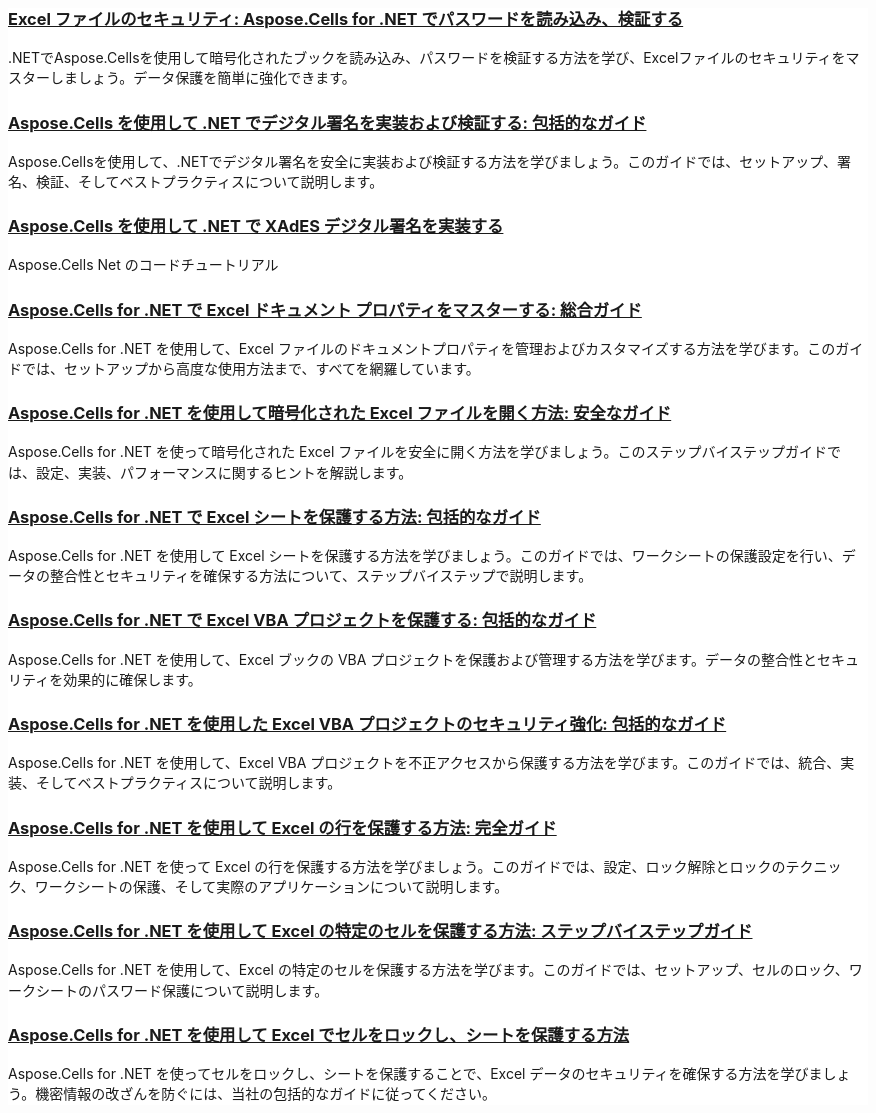 ### [Excel ファイルのセキュリティ: Aspose.Cells for .NET でパスワードを読み込み、検証する](./excel-file-security-load-validate-aspose-cells-net)
.NETでAspose.Cellsを使用して暗号化されたブックを読み込み、パスワードを検証する方法を学び、Excelファイルのセキュリティをマスターしましょう。データ保護を簡単に強化できます。

### [Aspose.Cells を使用して .NET でデジタル署名を実装および検証する: 包括的なガイド](./implement-validate-digital-signatures-aspose-cells-net)
Aspose.Cellsを使用して、.NETでデジタル署名を安全に実装および検証する方法を学びましょう。このガイドでは、セットアップ、署名、検証、そしてベストプラクティスについて説明します。

### [Aspose.Cells を使用して .NET で XAdES デジタル署名を実装する](./implement-xades-digital-signature-net-aspose-cells)
Aspose.Cells Net のコードチュートリアル

### [Aspose.Cells for .NET で Excel ドキュメント プロパティをマスターする: 総合ガイド](./mastering-excel-document-properties-aspose-cells-net)
Aspose.Cells for .NET を使用して、Excel ファイルのドキュメントプロパティを管理およびカスタマイズする方法を学びます。このガイドでは、セットアップから高度な使用方法まで、すべてを網羅しています。

### [Aspose.Cells for .NET を使用して暗号化された Excel ファイルを開く方法: 安全なガイド](./open-encrypted-excel-files-aspose-cells-net)
Aspose.Cells for .NET を使って暗号化された Excel ファイルを安全に開く方法を学びましょう。このステップバイステップガイドでは、設定、実装、パフォーマンスに関するヒントを解説します。

### [Aspose.Cells for .NET で Excel シートを保護する方法: 包括的なガイド](./protect-excel-sheets-aspose-cells-dotnet)
Aspose.Cells for .NET を使用して Excel シートを保護する方法を学びましょう。このガイドでは、ワークシートの保護設定を行い、データの整合性とセキュリティを確保する方法について、ステップバイステップで説明します。

### [Aspose.Cells for .NET で Excel VBA プロジェクトを保護する: 包括的なガイド](./protect-excel-vba-aspose-cells-net)
Aspose.Cells for .NET を使用して、Excel ブックの VBA プロジェクトを保護および管理する方法を学びます。データの整合性とセキュリティを効果的に確保します。

### [Aspose.Cells for .NET を使用した Excel VBA プロジェクトのセキュリティ強化: 包括的なガイド](./protect-excel-vba-projects-aspose-cells-dotnet)
Aspose.Cells for .NET を使用して、Excel VBA プロジェクトを不正アクセスから保護する方法を学びます。このガイドでは、統合、実装、そしてベストプラクティスについて説明します。

### [Aspose.Cells for .NET を使用して Excel の行を保護する方法: 完全ガイド](./protect-rows-excel-aspose-cells-net)
Aspose.Cells for .NET を使って Excel の行を保護する方法を学びましょう。このガイドでは、設定、ロック解除とロックのテクニック、ワークシートの保護、そして実際のアプリケーションについて説明します。

### [Aspose.Cells for .NET を使用して Excel の特定のセルを保護する方法: ステップバイステップガイド](./protect-specific-cells-aspose-cells-net)
Aspose.Cells for .NET を使用して、Excel の特定のセルを保護する方法を学びます。このガイドでは、セットアップ、セルのロック、ワークシートのパスワード保護について説明します。

### [Aspose.Cells for .NET を使用して Excel でセルをロックし、シートを保護する方法](./secure-excel-cell-lock-sheet-protection-net)
Aspose.Cells for .NET を使ってセルをロックし、シートを保護することで、Excel データのセキュリティを確保する方法を学びましょう。機密情報の改ざんを防ぐには、当社の包括的なガイドに従ってください。
